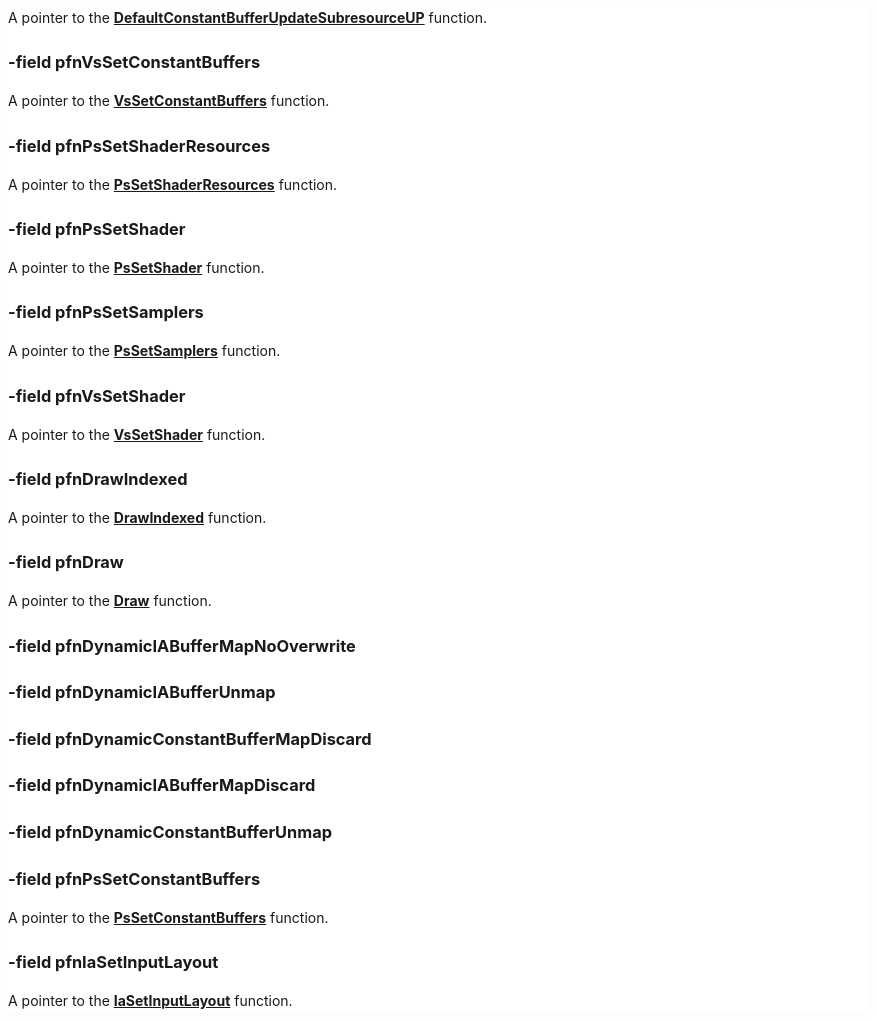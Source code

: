 A pointer to the [**DefaultConstantBufferUpdateSubresourceUP**](nc-d3d10umddi-pfnd3d10ddi_resourceupdatesubresourceup.md) function.

### -field pfnVsSetConstantBuffers

A pointer to the [**VsSetConstantBuffers**](nc-d3d10umddi-pfnd3d10ddi_setconstantbuffers.md) function.

### -field pfnPsSetShaderResources

A pointer to the [**PsSetShaderResources**](nc-d3d10umddi-pfnd3d10ddi_setshaderresources.md) function.

### -field pfnPsSetShader

A pointer to the [**PsSetShader**](nc-d3d10umddi-pfnd3d10ddi_setshader.md) function.

### -field pfnPsSetSamplers

A pointer to the [**PsSetSamplers**](nc-d3d10umddi-pfnd3d10ddi_setsamplers.md) function.

### -field pfnVsSetShader

A pointer to the [**VsSetShader**](nc-d3d10umddi-pfnd3d10ddi_setshader.md) function.

### -field pfnDrawIndexed

A pointer to the [**DrawIndexed**](nc-d3d10umddi-pfnd3d10ddi_drawindexed.md) function.

### -field pfnDraw

A pointer to the [**Draw**](nc-d3d10umddi-pfnd3d10ddi_draw.md) function.

### -field pfnDynamicIABufferMapNoOverwrite

### -field pfnDynamicIABufferUnmap

### -field pfnDynamicConstantBufferMapDiscard

### -field pfnDynamicIABufferMapDiscard

### -field pfnDynamicConstantBufferUnmap

### -field pfnPsSetConstantBuffers

A pointer to the [**PsSetConstantBuffers**](nc-d3d10umddi-pfnd3d10ddi_setconstantbuffers.md) function.

### -field pfnIaSetInputLayout

A pointer to the [**IaSetInputLayout**](nc-d3d10umddi-pfnd3d10ddi_setinputlayout.md) function.
